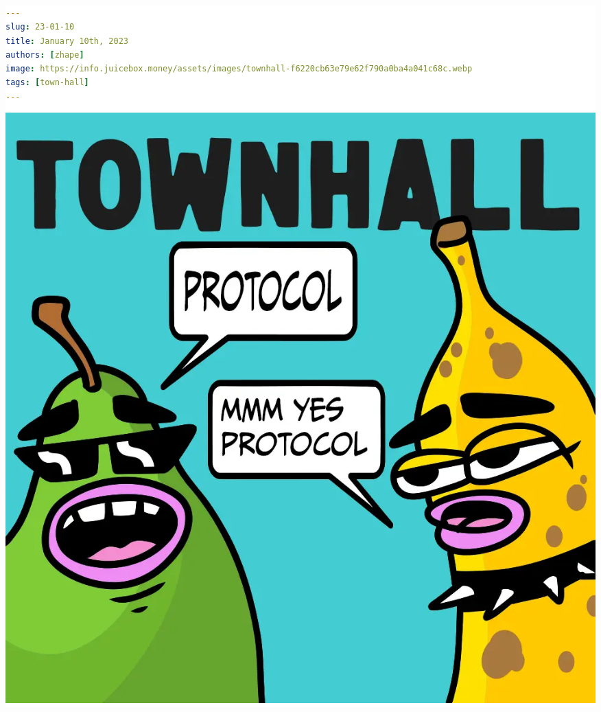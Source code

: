 ```yaml
---
slug: 23-01-10
title: January 10th, 2023
authors: [zhape]
image: https://info.juicebox.money/assets/images/townhall-f6220cb63e79e62f790a0ba4a041c68c.webp
tags: [town-hall]
---
```



![Town Hall banner by Sage Kellyn](townhall.webp) 
